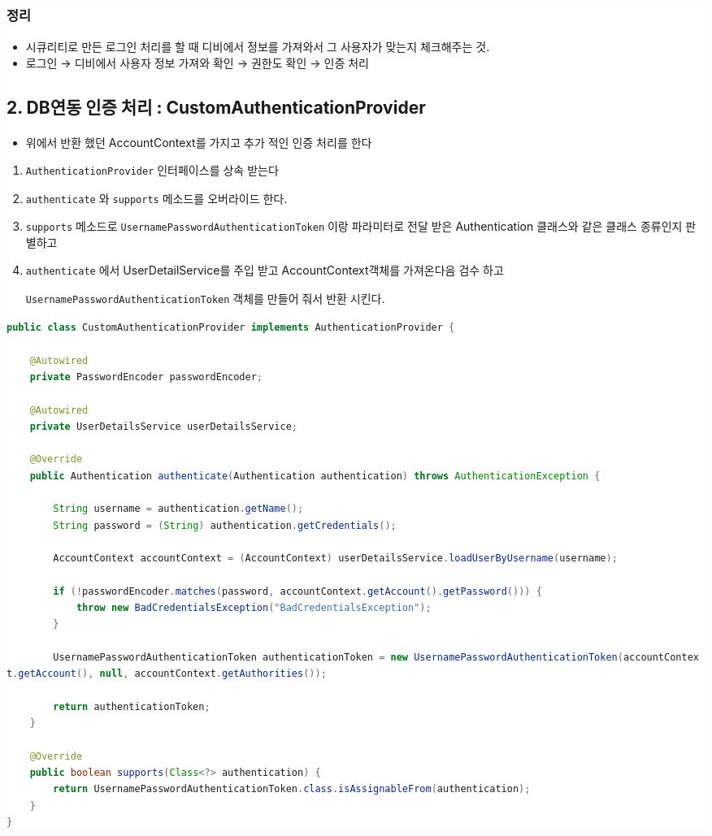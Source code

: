 ### 정리

- 시큐리티로 만든 로그인 처리를 할 때 디비에서 정보를 가져와서 그 사용자가 맞는지 체크해주는 것.
- 로그인 → 디비에서 사용자 정보 가져와 확인 → 권한도 확인 → 인증 처리



## 2. DB연동 인증 처리 : CustomAuthenticationProvider

- 위에서 반환 했던 AccountContext를 가지고 추가 적인 인증 처리를 한다
1. `AuthenticationProvider` 인터페이스를 상속 받는다

2. `authenticate` 와 `supports` 메소드를 오버라이드 한다.

3. `supports` 메소드로 `UsernamePasswordAuthenticationToken` 이랑 파라미터로 전달 받은 Authentication 클래스와 같은 클래스 종류인지 판별하고

4. `authenticate` 에서 UserDetailService를 주입 받고 AccountContext객체를 가져온다음 검수 하고
   
   `UsernamePasswordAuthenticationToken` 객체를 만들어 줘서 반환 시킨다.

```java
public class CustomAuthenticationProvider implements AuthenticationProvider {

    @Autowired
    private PasswordEncoder passwordEncoder;

    @Autowired
    private UserDetailsService userDetailsService;

    @Override
    public Authentication authenticate(Authentication authentication) throws AuthenticationException {

        String username = authentication.getName();
        String password = (String) authentication.getCredentials();

        AccountContext accountContext = (AccountContext) userDetailsService.loadUserByUsername(username);

        if (!passwordEncoder.matches(password, accountContext.getAccount().getPassword())) {
            throw new BadCredentialsException("BadCredentialsException");
        }

        UsernamePasswordAuthenticationToken authenticationToken = new UsernamePasswordAuthenticationToken(accountContext.getAccount(), null, accountContext.getAuthorities());

        return authenticationToken;
    }

    @Override
    public boolean supports(Class<?> authentication) {
        return UsernamePasswordAuthenticationToken.class.isAssignableFrom(authentication);
    }
}
```
